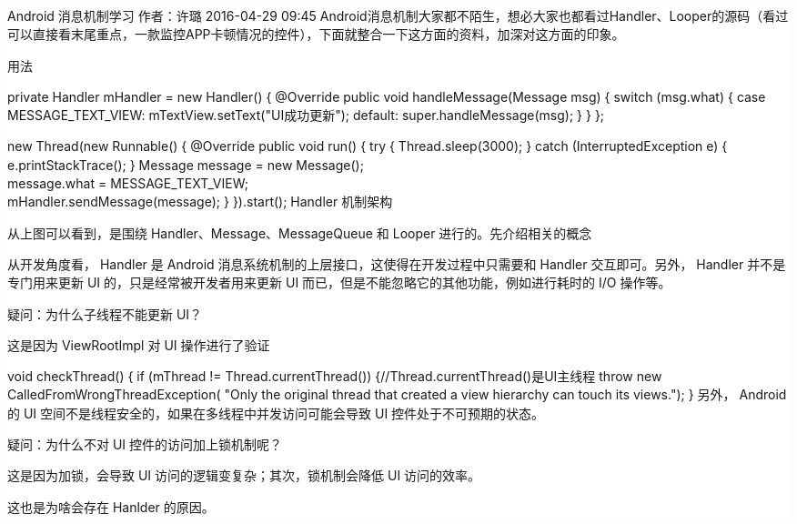 Android 消息机制学习
作者：许璐 2016-04-29 09:45
Android消息机制大家都不陌生，想必大家也都看过Handler、Looper的源码（看过可以直接看末尾重点，一款监控APP卡顿情况的控件），下面就整合一下这方面的资料，加深对这方面的印象。

用法

private Handler mHandler = new Handler() {
    @Override
    public void handleMessage(Message msg) {
        switch (msg.what) {
            case MESSAGE_TEXT_VIEW:
                mTextView.setText("UI成功更新");
            default:
                super.handleMessage(msg);
        }
    }
};


new Thread(new Runnable() {
        @Override
        public void run() {
            try {
                Thread.sleep(3000);
            } catch (InterruptedException e) {
                e.printStackTrace();
            }
              Message message = new Message();   
            message.what = MESSAGE_TEXT_VIEW;     
            mHandler.sendMessage(message); 
        }
    }).start();
Handler 机制架构



从上图可以看到，是围绕 Handler、Message、MessageQueue 和 Looper 进行的。先介绍相关的概念

从开发角度看， Handler 是 Android 消息系统机制的上层接口，这使得在开发过程中只需要和 Handler 交互即可。另外， Handler 并不是专门用来更新 UI 的，只是经常被开发者用来更新 UI 而已，但是不能忽略它的其他功能，例如进行耗时的 I/O 操作等。

疑问：为什么子线程不能更新 UI？

这是因为 ViewRootImpl 对 UI 操作进行了验证

void checkThread() {
   if (mThread != Thread.currentThread()) {//Thread.currentThread()是UI主线程
       throw new CalledFromWrongThreadException(
               "Only the original thread that created a view hierarchy can touch its views.");
   }
另外， Android 的 UI 空间不是线程安全的，如果在多线程中并发访问可能会导致 UI 控件处于不可预期的状态。

疑问：为什么不对 UI 控件的访问加上锁机制呢？

这是因为加锁，会导致 UI 访问的逻辑变复杂；其次，锁机制会降低 UI 访问的效率。

这也是为啥会存在 Hanlder 的原因。
